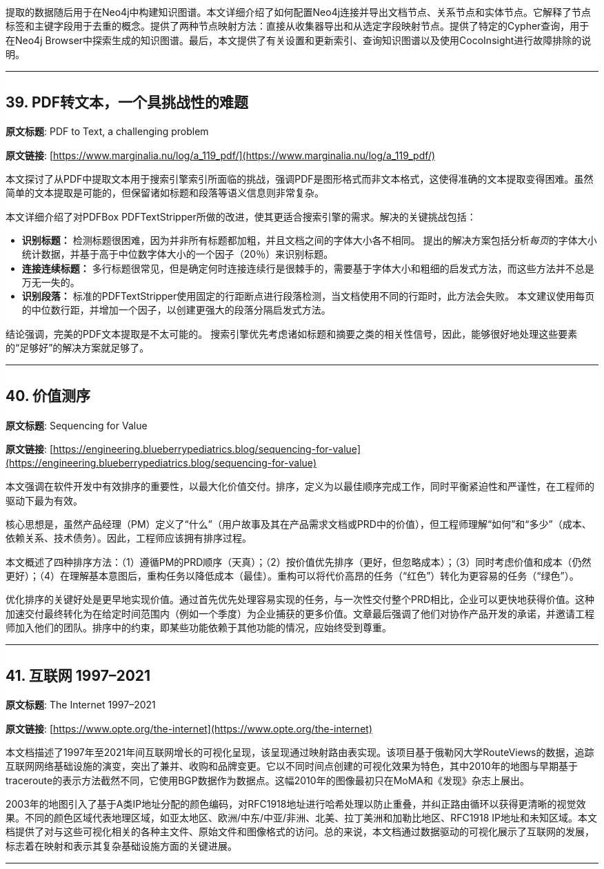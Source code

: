 提取的数据随后用于在Neo4j中构建知识图谱。本文详细介绍了如何配置Neo4j连接并导出文档节点、关系节点和实体节点。它解释了节点标签和主键字段用于去重的概念。提供了两种节点映射方法：直接从收集器导出和从选定字段映射节点。提供了特定的Cypher查询，用于在Neo4j Browser中探索生成的知识图谱。最后，本文提供了有关设置和更新索引、查询知识图谱以及使用CocoInsight进行故障排除的说明。

---

## 39. PDF转文本，一个具挑战性的难题

**原文标题**: PDF to Text, a challenging problem

**原文链接**: [https://www.marginalia.nu/log/a_119_pdf/](https://www.marginalia.nu/log/a_119_pdf/)

本文探讨了从PDF中提取文本用于搜索引擎索引所面临的挑战，强调PDF是图形格式而非文本格式，这使得准确的文本提取变得困难。虽然简单的文本提取是可能的，但保留诸如标题和段落等语义信息则非常复杂。

本文详细介绍了对PDFBox PDFTextStripper所做的改进，使其更适合搜索引擎的需求。解决的关键挑战包括：

*   **识别标题：** 检测标题很困难，因为并非所有标题都加粗，并且文档之间的字体大小各不相同。 提出的解决方案包括分析*每页*的字体大小统计数据，并基于高于中位数字体大小的一个因子（20％）来识别标题。
*   **连接连续标题：** 多行标题很常见，但是确定何时连接连续行是很棘手的，需要基于字体大小和粗细的启发式方法，而这些方法并不总是万无一失的。
*   **识别段落：** 标准的PDFTextStripper使用固定的行距断点进行段落检测，当文档使用不同的行距时，此方法会失败。 本文建议使用每页的中位数行距，并增加一个因子，以创建更强大的段落分隔启发式方法。

结论强调，完美的PDF文本提取是不太可能的。 搜索引擎优先考虑诸如标题和摘要之类的相关性信号，因此，能够很好地处理这些要素的“足够好”的解决方案就足够了。

---

## 40. 价值测序

**原文标题**: Sequencing for Value

**原文链接**: [https://engineering.blueberrypediatrics.blog/sequencing-for-value](https://engineering.blueberrypediatrics.blog/sequencing-for-value)

本文强调在软件开发中有效排序的重要性，以最大化价值交付。排序，定义为以最佳顺序完成工作，同时平衡紧迫性和严谨性，在工程师的驱动下最为有效。

核心思想是，虽然产品经理（PM）定义了“什么”（用户故事及其在产品需求文档或PRD中的价值），但工程师理解“如何”和“多少”（成本、依赖关系、技术债务）。因此，工程师应该拥有排序过程。

本文概述了四种排序方法：（1）遵循PM的PRD顺序（天真）；（2）按价值优先排序（更好，但忽略成本）；（3）同时考虑价值和成本（仍然更好）；（4）在理解基本意图后，重构任务以降低成本（最佳）。重构可以将代价高昂的任务（“红色”）转化为更容易的任务（“绿色”）。

优化排序的关键好处是更早地实现价值。通过首先优先处理容易实现的任务，与一次性交付整个PRD相比，企业可以更快地获得价值。这种加速交付最终转化为在给定时间范围内（例如一个季度）为企业捕获的更多价值。文章最后强调了他们对协作产品开发的承诺，并邀请工程师加入他们的团队。排序中的约束，即某些功能依赖于其他功能的情况，应始终受到尊重。

---

## 41. 互联网 1997–2021

**原文标题**: The Internet 1997–2021

**原文链接**: [https://www.opte.org/the-internet](https://www.opte.org/the-internet)

本文档描述了1997年至2021年间互联网增长的可视化呈现，该呈现通过映射路由表实现。该项目基于俄勒冈大学RouteViews的数据，追踪互联网网络基础设施的演变，突出了兼并、收购和品牌变更。它以不同时间点创建的可视化效果为特色，其中2010年的地图与早期基于traceroute的表示方法截然不同，它使用BGP数据作为数据点。这幅2010年的图像最初只在MoMA和《发现》杂志上展出。

2003年的地图引入了基于A类IP地址分配的颜色编码，对RFC1918地址进行哈希处理以防止重叠，并纠正路由循环以获得更清晰的视觉效果。不同的颜色区域代表地理区域，如亚太地区、欧洲/中东/中亚/非洲、北美、拉丁美洲和加勒比地区、RFC1918 IP地址和未知区域。本文档提供了对与这些可视化相关的各种主文件、原始文件和图像格式的访问。总的来说，本文档通过数据驱动的可视化展示了互联网的发展，标志着在映射和表示其复杂基础设施方面的关键进展。

---